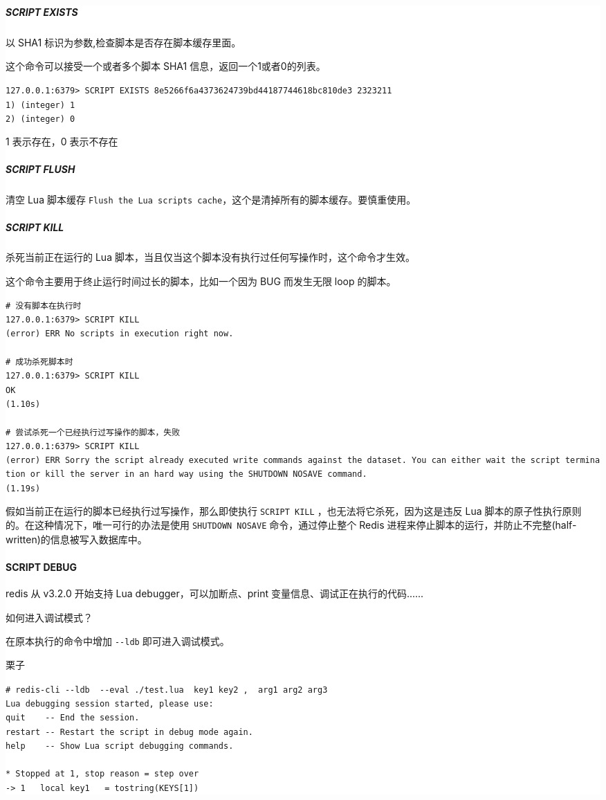 ##### SCRIPT EXISTS

以 SHA1 标识为参数,检查脚本是否存在脚本缓存里面。

这个命令可以接受一个或者多个脚本 SHA1 信息，返回一个1或者0的列表。    

```
127.0.0.1:6379> SCRIPT EXISTS 8e5266f6a4373624739bd44187744618bc810de3 2323211
1) (integer) 1
2) (integer) 0
```
 
1 表示存在，0 表示不存在  

##### SCRIPT FLUSH

清空 Lua 脚本缓存 `Flush the Lua scripts cache`，这个是清掉所有的脚本缓存。要慎重使用。   

##### SCRIPT KILL

杀死当前正在运行的 Lua 脚本，当且仅当这个脚本没有执行过任何写操作时，这个命令才生效。  

这个命令主要用于终止运行时间过长的脚本，比如一个因为 BUG 而发生无限 loop 的脚本。  

```
# 没有脚本在执行时
127.0.0.1:6379> SCRIPT KILL
(error) ERR No scripts in execution right now.

# 成功杀死脚本时
127.0.0.1:6379> SCRIPT KILL
OK
(1.10s)

# 尝试杀死一个已经执行过写操作的脚本，失败
127.0.0.1:6379> SCRIPT KILL
(error) ERR Sorry the script already executed write commands against the dataset. You can either wait the script termination or kill the server in an hard way using the SHUTDOWN NOSAVE command.
(1.19s)
```

假如当前正在运行的脚本已经执行过写操作，那么即使执行 `SCRIPT KILL` ，也无法将它杀死，因为这是违反 Lua 脚本的原子性执行原则的。在这种情况下，唯一可行的办法是使用 `SHUTDOWN NOSAVE` 命令，通过停止整个 Redis 进程来停止脚本的运行，并防止不完整(half-written)的信息被写入数据库中。  

#### SCRIPT DEBUG

redis 从 v3.2.0 开始支持 Lua debugger，可以加断点、print 变量信息、调试正在执行的代码......  

如何进入调试模式？  

在原本执行的命令中增加 `--ldb` 即可进入调试模式。  

栗子  

```
# redis-cli --ldb  --eval ./test.lua  key1 key2 ,  arg1 arg2 arg3
Lua debugging session started, please use:
quit    -- End the session.
restart -- Restart the script in debug mode again.
help    -- Show Lua script debugging commands.

* Stopped at 1, stop reason = step over
-> 1   local key1   = tostring(KEYS[1])
```
